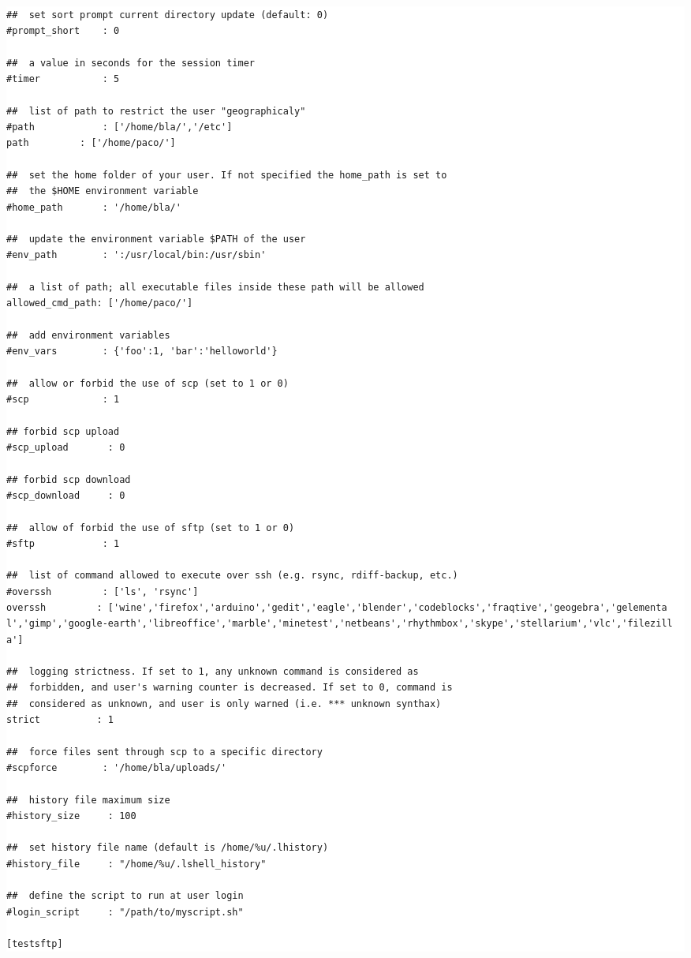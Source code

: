 ```  
##  set sort prompt current directory update (default: 0) 
#prompt_short    : 0 

##  a value in seconds for the session timer 
#timer           : 5 

##  list of path to restrict the user "geographicaly" 
#path            : ['/home/bla/','/etc'] 
path	 	 : ['/home/paco/'] 

##  set the home folder of your user. If not specified the home_path is set to 
##  the $HOME environment variable 
#home_path       : '/home/bla/' 

##  update the environment variable $PATH of the user 
#env_path        : ':/usr/local/bin:/usr/sbin' 

##  a list of path; all executable files inside these path will be allowed 
allowed_cmd_path: ['/home/paco/'] 

##  add environment variables 
#env_vars        : {'foo':1, 'bar':'helloworld'} 

##  allow or forbid the use of scp (set to 1 or 0) 
#scp             : 1 

## forbid scp upload 
#scp_upload       : 0 

## forbid scp download 
#scp_download     : 0 

##  allow of forbid the use of sftp (set to 1 or 0) 
#sftp            : 1 

##  list of command allowed to execute over ssh (e.g. rsync, rdiff-backup, etc.) 
#overssh         : ['ls', 'rsync'] 
overssh         : ['wine','firefox','arduino','gedit','eagle','blender','codeblocks','fraqtive','geogebra','gelemental','gimp','google-earth','libreoffice','marble','minetest','netbeans','rhythmbox','skype','stellarium','vlc','filezilla'] 

##  logging strictness. If set to 1, any unknown command is considered as 
##  forbidden, and user's warning counter is decreased. If set to 0, command is 
##  considered as unknown, and user is only warned (i.e. *** unknown synthax) 
strict          : 1 

##  force files sent through scp to a specific directory 
#scpforce        : '/home/bla/uploads/' 

##  history file maximum size 
#history_size     : 100 

##  set history file name (default is /home/%u/.lhistory) 
#history_file     : "/home/%u/.lshell_history" 

##  define the script to run at user login 
#login_script     : "/path/to/myscript.sh" 

[testsftp] 
```